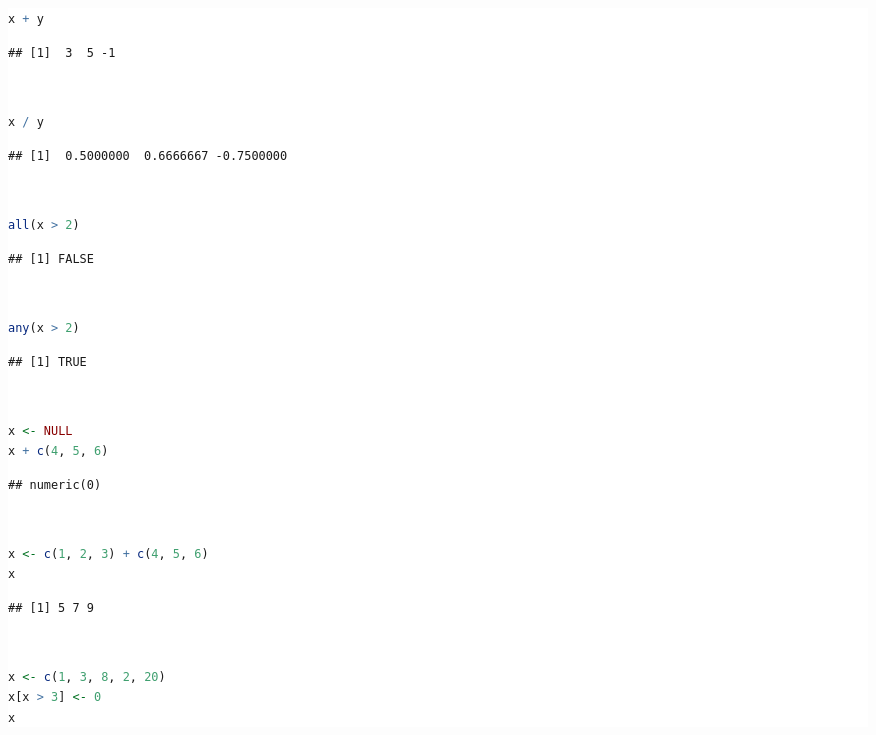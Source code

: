 ```r
x + y
```

```
## [1]  3  5 -1
```
<br>
 
```r
x / y
```

```
## [1]  0.5000000  0.6666667 -0.7500000
```
<br>
 
```r
all(x > 2)
```

```
## [1] FALSE
```
<br>
 
```r
any(x > 2)
```

```
## [1] TRUE
```
<br>
 

```r
x <- NULL
x + c(4, 5, 6)
```

```
## numeric(0)
```
<br>
 
```r
x <- c(1, 2, 3) + c(4, 5, 6)
x
```

```
## [1] 5 7 9
```

<br>
 
```r
x <- c(1, 3, 8, 2, 20)
x[x > 3] <- 0
x
```
